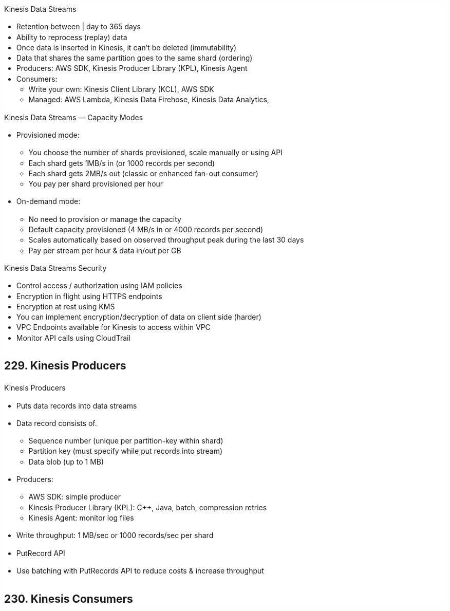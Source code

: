 Kinesis Data Streams

- Retention between | day to 365 days
- Ability to reprocess (replay) data
- Once data is inserted in Kinesis, it can’t be deleted (immutability)
- Data that shares the same partition goes to the same shard (ordering)
- Producers: AWS SDK, Kinesis Producer Library (KPL), Kinesis Agent
- Consumers:
    - Write your own: Kinesis Client Library (KCL), AWS SDK
    - Managed: AWS Lambda, Kinesis Data Firehose, Kinesis Data Analytics,

Kinesis Data Streams — Capacity Modes

- Provisioned mode:
    - You choose the number of shards provisioned, scale manually or using API
    - Each shard gets 1MB/s in (or 1000 records per second)
    - Each shard gets 2MB/s out (classic or enhanced fan-out consumer)
    - You pay per shard provisioned per hour

- On-demand mode:
    - No need to provision or manage the capacity
    - Default capacity provisioned (4 MB/s in or 4000 records per second)
    - Scales automatically based on observed throughput peak during the last 30 days
    - Pay per stream per hour & data in/out per GB

Kinesis Data Streams Security

- Control access / authorization using IAM policies
- Encryption in flight using HTTPS endpoints
- Encryption at rest using KMS
- You can implement encryption/decryption of data on client side (harder)
- VPC Endpoints available for Kinesis to access within VPC
- Monitor API calls using CloudTrail

## 229. Kinesis Producers

Kinesis Producers

- Puts data records into data streams
- Data record consists of.
    - Sequence number (unique per partition-key within shard)
    - Partition key (must specify while put records into stream)
    - Data blob (up to 1 MB)
- Producers:
    - AWS SDK: simple producer
    - Kinesis Producer Library (KPL): C++, Java, batch, compression retries
    - Kinesis Agent: monitor log files

- Write throughput: 1 MB/sec or 1000 records/sec per shard
- PutRecord API
- Use batching with PutRecords API to reduce costs & increase throughput

## 230. Kinesis Consumers
